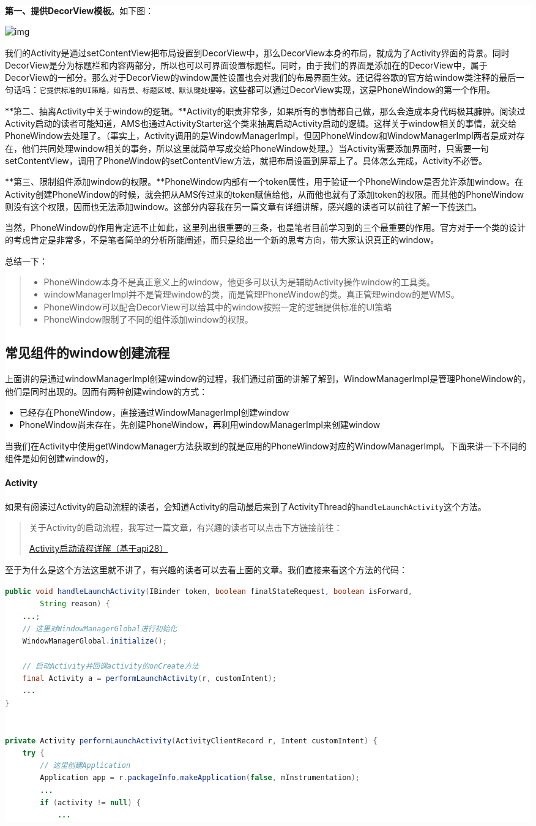 **第一、提供DecorView模板**。如下图：

![img](https:////p3-juejin.byteimg.com/tos-cn-i-k3u1fbpfcp/e7a78467a1264f5886e420892981c59c~tplv-k3u1fbpfcp-zoom-1.image)

我们的Activity是通过setContentView把布局设置到DecorView中，那么DecorView本身的布局，就成为了Activity界面的背景。同时DecorView是分为标题栏和内容两部分，所以也可以可界面设置标题栏。同时，由于我们的界面是添加在的DecorView中，属于DecorView的一部分。那么对于DecorView的window属性设置也会对我们的布局界面生效。还记得谷歌的官方给window类注释的最后一句话吗：`它提供标准的UI策略，如背景、标题区域、默认键处理等。`这些都可以通过DecorView实现，这是PhoneWindow的第一个作用。

**第二、抽离Activity中关于window的逻辑。**Activity的职责非常多，如果所有的事情都自己做，那么会造成本身代码极其臃肿。阅读过Activity启动的读者可能知道，AMS也通过ActivityStarter这个类来抽离启动Activity启动的逻辑。这样关于window相关的事情，就交给PhoneWindow去处理了。（事实上，Activity调用的是WindowManagerImpl，但因PhoneWindow和WindowManagerImpl两者是成对存在，他们共同处理window相关的事务，所以这里就简单写成交给PhoneWindow处理。）当Activity需要添加界面时，只需要一句setContentView，调用了PhoneWindow的setContentView方法，就把布局设置到屏幕上了。具体怎么完成，Activity不必管。

**第三、限制组件添加window的权限。**PhoneWindow内部有一个token属性，用于验证一个PhoneWindow是否允许添加window。在Activity创建PhoneWindow的时候，就会把从AMS传过来的token赋值给他，从而他也就有了添加token的权限。而其他的PhoneWindow则没有这个权限，因而也无法添加window。这部分内容我在另一篇文章有详细讲解，感兴趣的读者可以前往了解一下[传送门](https://blog.csdn.net/weixin_43766753/article/details/109060496)。

当然，PhoneWindow的作用肯定远不止如此，这里列出很重要的三条，也是笔者目前学习到的三个最重要的作用。官方对于一个类的设计的考虑肯定是非常多，不是笔者简单的分析所能阐述，而只是给出一个新的思考方向，带大家认识真正的window。

总结一下：

> - PhoneWindow本身不是真正意义上的window，他更多可以认为是辅助Activity操作window的工具类。
> - windowManagerImpl并不是管理window的类，而是管理PhoneWindow的类。真正管理window的是WMS。
> - PhoneWindow可以配合DecorView可以给其中的window按照一定的逻辑提供标准的UI策略
> - PhoneWindow限制了不同的组件添加window的权限。

 

## 常见组件的window创建流程

上面讲的是通过windowManagerImpl创建window的过程，我们通过前面的讲解了解到，WindowManagerImpl是管理PhoneWindow的，他们是同时出现的。因而有两种创建window的方式：

- 已经存在PhoneWindow，直接通过WindowManagerImpl创建window
- PhoneWindow尚未存在，先创建PhoneWindow，再利用windowManagerImpl来创建window

当我们在Activity中使用getWindowManager方法获取到的就是应用的PhoneWindow对应的WindowManagerImpl。下面来讲一下不同的组件是如何创建window的，

 

#### Activity

如果有阅读过Activity的启动流程的读者，会知道Activity的启动最后来到了ActivityThread的`handleLaunchActivity`这个方法。

> 关于Activity的启动流程，我写过一篇文章，有兴趣的读者可以点击下方链接前往：
>
> [Activity启动流程详解（基于api28）](https://blog.csdn.net/weixin_43766753/article/details/107746968)

至于为什么是这个方法这里就不讲了，有兴趣的读者可以去看上面的文章。我们直接来看这个方法的代码：

```java
public void handleLaunchActivity(IBinder token, boolean finalStateRequest, boolean isForward,
        String reason) {
    ...;
    // 这里对WindowManagerGlobal进行初始化
    WindowManagerGlobal.initialize();

   	// 启动Activity并回调activity的onCreate方法
    final Activity a = performLaunchActivity(r, customIntent);
    ...
}


private Activity performLaunchActivity(ActivityClientRecord r, Intent customIntent) {
    try {
        // 这里创建Application
        Application app = r.packageInfo.makeApplication(false, mInstrumentation);
		...
        if (activity != null) {
            ...
```